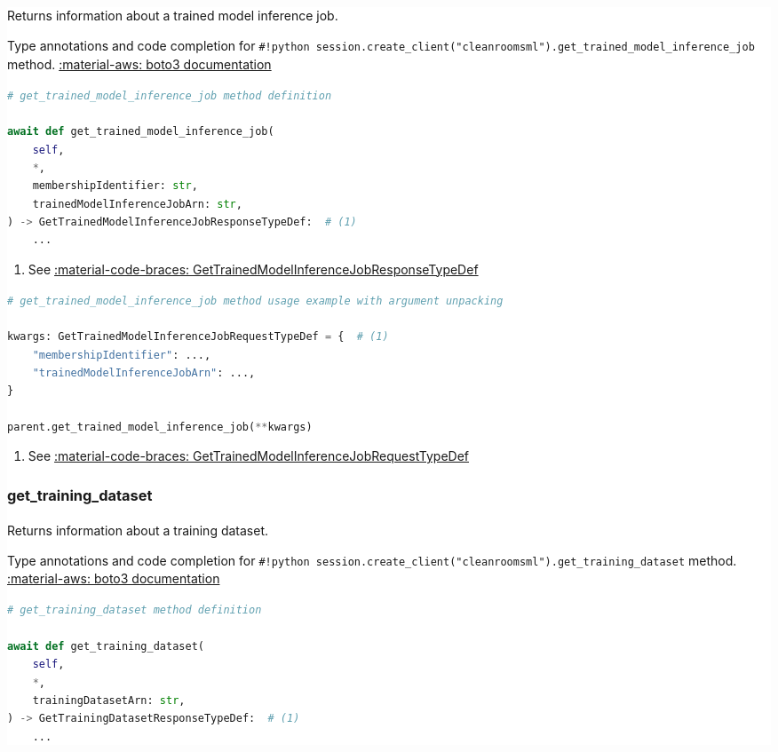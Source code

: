 Returns information about a trained model inference job.

Type annotations and code completion for `#!python session.create_client("cleanroomsml").get_trained_model_inference_job` method.
[:material-aws: boto3 documentation](https://boto3.amazonaws.com/v1/documentation/api/latest/reference/services/cleanroomsml/client/get_trained_model_inference_job.html)

```python
# get_trained_model_inference_job method definition

await def get_trained_model_inference_job(
    self,
    *,
    membershipIdentifier: str,
    trainedModelInferenceJobArn: str,
) -> GetTrainedModelInferenceJobResponseTypeDef:  # (1)
    ...
```

1. See [:material-code-braces: GetTrainedModelInferenceJobResponseTypeDef](./type_defs.md#gettrainedmodelinferencejobresponsetypedef) 


```python
# get_trained_model_inference_job method usage example with argument unpacking

kwargs: GetTrainedModelInferenceJobRequestTypeDef = {  # (1)
    "membershipIdentifier": ...,
    "trainedModelInferenceJobArn": ...,
}

parent.get_trained_model_inference_job(**kwargs)
```

1. See [:material-code-braces: GetTrainedModelInferenceJobRequestTypeDef](./type_defs.md#gettrainedmodelinferencejobrequesttypedef) 

### get\_training\_dataset

Returns information about a training dataset.

Type annotations and code completion for `#!python session.create_client("cleanroomsml").get_training_dataset` method.
[:material-aws: boto3 documentation](https://boto3.amazonaws.com/v1/documentation/api/latest/reference/services/cleanroomsml/client/get_training_dataset.html)

```python
# get_training_dataset method definition

await def get_training_dataset(
    self,
    *,
    trainingDatasetArn: str,
) -> GetTrainingDatasetResponseTypeDef:  # (1)
    ...
```
